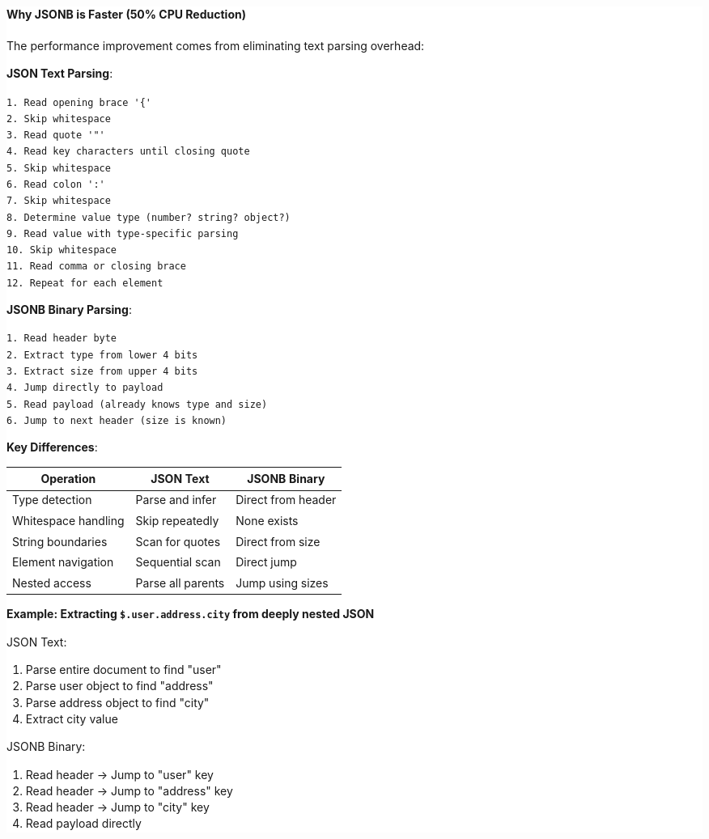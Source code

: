 #### Why JSONB is Faster (50% CPU Reduction)

The performance improvement comes from eliminating text parsing overhead:

**JSON Text Parsing**:
```
1. Read opening brace '{'
2. Skip whitespace
3. Read quote '"'
4. Read key characters until closing quote
5. Skip whitespace
6. Read colon ':'
7. Skip whitespace
8. Determine value type (number? string? object?)
9. Read value with type-specific parsing
10. Skip whitespace
11. Read comma or closing brace
12. Repeat for each element
```

**JSONB Binary Parsing**:
```
1. Read header byte
2. Extract type from lower 4 bits
3. Extract size from upper 4 bits
4. Jump directly to payload
5. Read payload (already knows type and size)
6. Jump to next header (size is known)
```

**Key Differences**:

| Operation | JSON Text | JSONB Binary |
|-----------|-----------|--------------|
| Type detection | Parse and infer | Direct from header |
| Whitespace handling | Skip repeatedly | None exists |
| String boundaries | Scan for quotes | Direct from size |
| Element navigation | Sequential scan | Direct jump |
| Nested access | Parse all parents | Jump using sizes |

**Example: Extracting `$.user.address.city` from deeply nested JSON**

JSON Text:
1. Parse entire document to find "user"
2. Parse user object to find "address"
3. Parse address object to find "city"
4. Extract city value

JSONB Binary:
1. Read header → Jump to "user" key
2. Read header → Jump to "address" key
3. Read header → Jump to "city" key
4. Read payload directly
